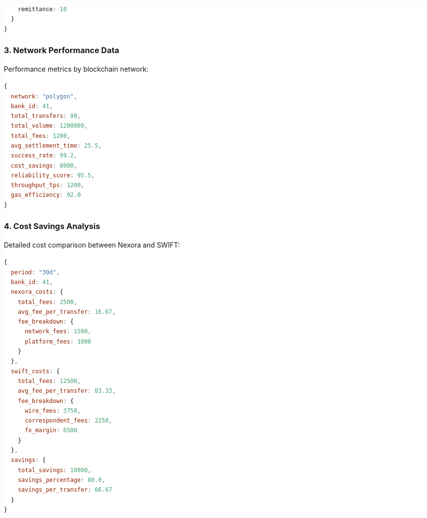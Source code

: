 ```javascript
    remittance: 10
  }
}
```

### 3. Network Performance Data
Performance metrics by blockchain network:

```javascript
{
  network: "polygon",
  bank_id: 41,
  total_transfers: 80,
  total_volume: 1200000,
  total_fees: 1200,
  avg_settlement_time: 25.5,
  success_rate: 99.2,
  cost_savings: 8000,
  reliability_score: 95.5,
  throughput_tps: 1200,
  gas_efficiency: 92.0
}
```

### 4. Cost Savings Analysis
Detailed cost comparison between Nexora and SWIFT:

```javascript
{
  period: "30d",
  bank_id: 41,
  nexora_costs: {
    total_fees: 2500,
    avg_fee_per_transfer: 16.67,
    fee_breakdown: {
      network_fees: 1500,
      platform_fees: 1000
    }
  },
  swift_costs: {
    total_fees: 12500,
    avg_fee_per_transfer: 83.33,
    fee_breakdown: {
      wire_fees: 3750,
      correspondent_fees: 2250,
      fx_margin: 6500
    }
  },
  savings: {
    total_savings: 10000,
    savings_percentage: 80.0,
    savings_per_transfer: 66.67
  }
}
```
